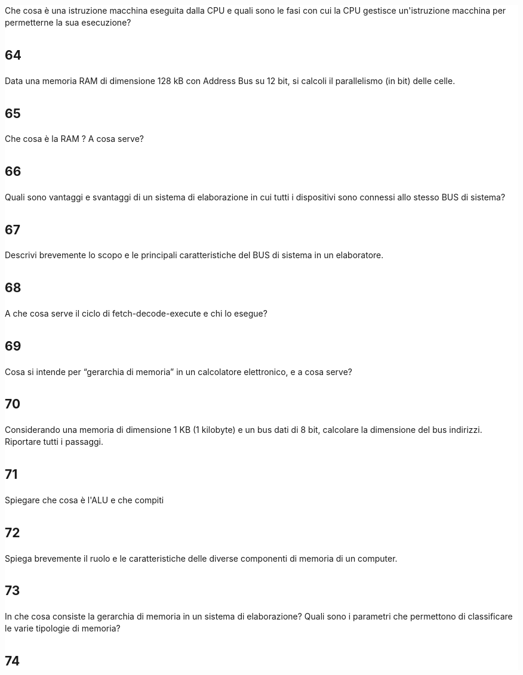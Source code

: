 Che cosa è una istruzione macchina eseguita dalla CPU e quali sono le fasi con cui la CPU gestisce un'istruzione macchina per permetterne la sua esecuzione?

## 64

Data una memoria RAM di dimensione 128 kB con Address Bus su 12 bit, si calcoli il parallelismo (in bit) delle celle.

## 65

Che cosa è la RAM ? A cosa serve?

## 66

Quali sono vantaggi e svantaggi di un sistema di elaborazione in cui tutti i dispositivi sono connessi allo stesso BUS di sistema? 

## 67

Descrivi brevemente lo scopo e le principali caratteristiche del BUS di sistema in un elaboratore.

## 68

A che cosa serve il ciclo di fetch-decode-execute e chi lo esegue?

## 69

Cosa si intende per “gerarchia di memoria” in un calcolatore elettronico, e a cosa serve?

## 70

Considerando una memoria di dimensione 1 KB (1 kilobyte) e un bus dati di 8 bit, calcolare la dimensione del bus indirizzi. Riportare tutti i passaggi.

## 71 

Spiegare che cosa è l'ALU e che compiti 

## 72

Spiega brevemente il ruolo e le caratteristiche delle diverse componenti di memoria di un computer.

## 73

In che cosa consiste la gerarchia di memoria in un sistema di elaborazione? Quali sono i parametri che permettono di classificare le varie tipologie di memoria?

## 74
